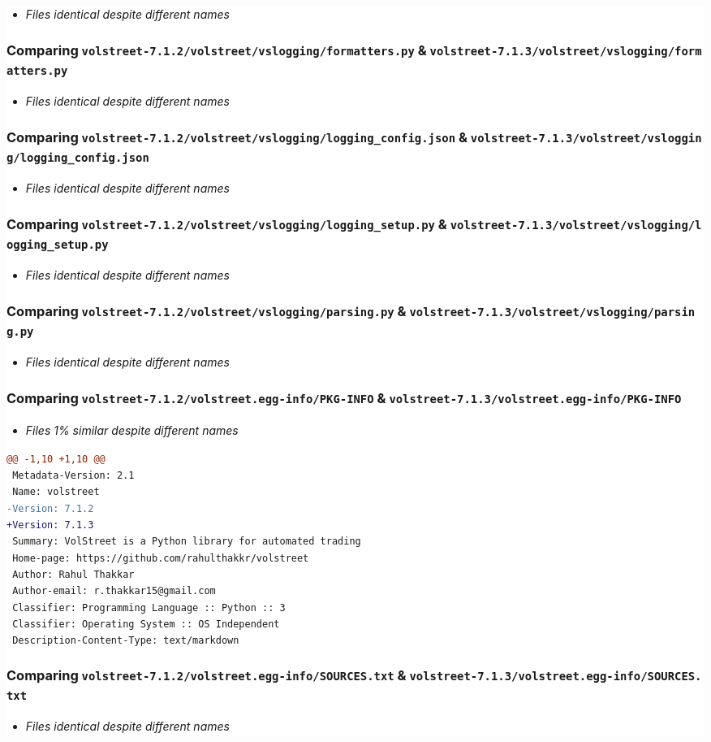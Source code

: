  * *Files identical despite different names*

### Comparing `volstreet-7.1.2/volstreet/vslogging/formatters.py` & `volstreet-7.1.3/volstreet/vslogging/formatters.py`

 * *Files identical despite different names*

### Comparing `volstreet-7.1.2/volstreet/vslogging/logging_config.json` & `volstreet-7.1.3/volstreet/vslogging/logging_config.json`

 * *Files identical despite different names*

### Comparing `volstreet-7.1.2/volstreet/vslogging/logging_setup.py` & `volstreet-7.1.3/volstreet/vslogging/logging_setup.py`

 * *Files identical despite different names*

### Comparing `volstreet-7.1.2/volstreet/vslogging/parsing.py` & `volstreet-7.1.3/volstreet/vslogging/parsing.py`

 * *Files identical despite different names*

### Comparing `volstreet-7.1.2/volstreet.egg-info/PKG-INFO` & `volstreet-7.1.3/volstreet.egg-info/PKG-INFO`

 * *Files 1% similar despite different names*

```diff
@@ -1,10 +1,10 @@
 Metadata-Version: 2.1
 Name: volstreet
-Version: 7.1.2
+Version: 7.1.3
 Summary: VolStreet is a Python library for automated trading
 Home-page: https://github.com/rahulthakkr/volstreet
 Author: Rahul Thakkar
 Author-email: r.thakkar15@gmail.com
 Classifier: Programming Language :: Python :: 3
 Classifier: Operating System :: OS Independent
 Description-Content-Type: text/markdown
```

### Comparing `volstreet-7.1.2/volstreet.egg-info/SOURCES.txt` & `volstreet-7.1.3/volstreet.egg-info/SOURCES.txt`

 * *Files identical despite different names*

